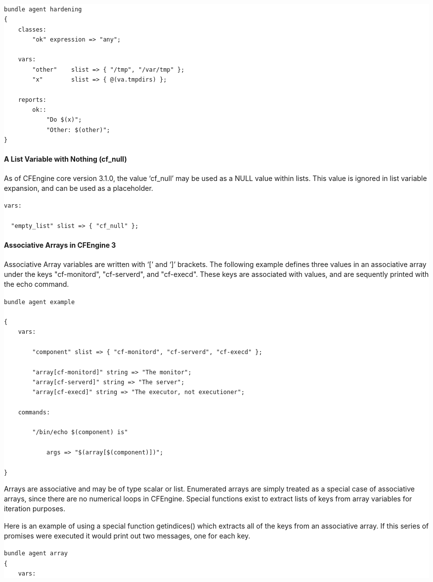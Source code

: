     bundle agent hardening
    {
        classes:
            "ok" expression => "any";

        vars:
            "other"    slist => { "/tmp", "/var/tmp" };
            "x"        slist => { @(va.tmpdirs) };

        reports:
            ok::
                "Do $(x)";
                "Other: $(other)";
    }

#### A List Variable with Nothing (cf_null)

As of CFEngine core version 3.1.0, the value ‘cf_null’ may be used as a NULL value within lists. This value is ignored in list variable expansion, and can be used as a placeholder.

    vars:

      "empty_list" slist => { "cf_null" };

#### Associative Arrays in CFEngine 3

Associative Array variables are written with ‘[’ and ‘]’ brackets.  The following example defines three values in an associative array under the keys "cf-monitord", "cf-serverd", and "cf-execd".  These keys are associated with values, and are sequently printed with the echo command.

    bundle agent example

    {
        vars:

            "component" slist => { "cf-monitord", "cf-serverd", "cf-execd" };

            "array[cf-monitord]" string => "The monitor";
            "array[cf-serverd]" string => "The server";
            "array[cf-execd]" string => "The executor, not executioner";

        commands:

            "/bin/echo $(component) is"

                args => "$(array[$(component)])";

    }

Arrays are associative and may be of type scalar or list. Enumerated arrays are simply treated as a special case of associative arrays, since there are no numerical loops in CFEngine. Special functions exist to extract lists of keys from array variables for iteration purposes.

Here is an example of using a special function getindices() which extracts all of the keys from an associative array.  If this series of promises were executed it would print out two messages, one for each key.

    bundle agent array
    {
        vars:

